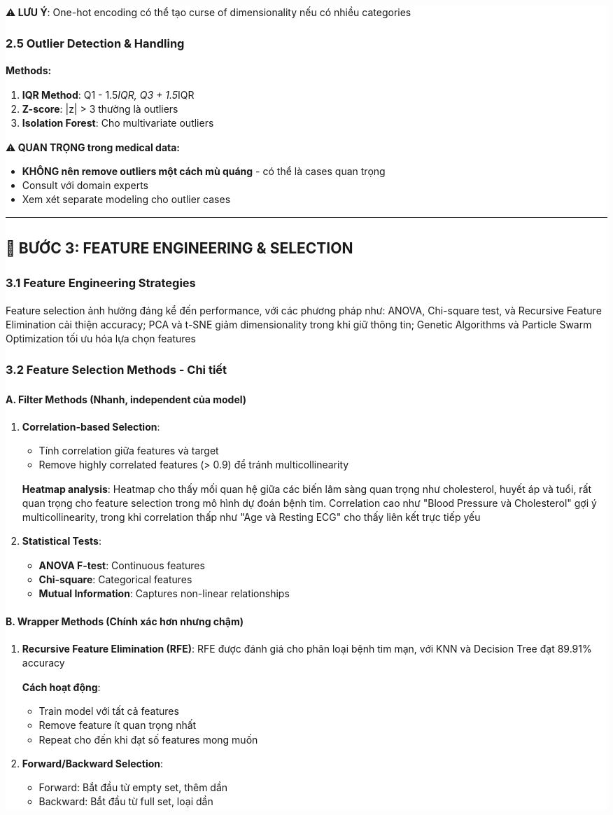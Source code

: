 **⚠️ LƯU Ý**: One-hot encoding có thể tạo curse of dimensionality nếu có nhiều categories

### **2.5 Outlier Detection & Handling**

**Methods:**
1. **IQR Method**: Q1 - 1.5*IQR, Q3 + 1.5*IQR
2. **Z-score**: |z| > 3 thường là outliers
3. **Isolation Forest**: Cho multivariate outliers

**⚠️ QUAN TRỌNG trong medical data:**
- **KHÔNG nên remove outliers một cách mù quáng** - có thể là cases quan trọng
- Consult với domain experts
- Xem xét separate modeling cho outlier cases

---

## 🎯 BƯỚC 3: FEATURE ENGINEERING & SELECTION

### **3.1 Feature Engineering Strategies**

Feature selection ảnh hưởng đáng kể đến performance, với các phương pháp như: ANOVA, Chi-square test, và Recursive Feature Elimination cải thiện accuracy; PCA và t-SNE giảm dimensionality trong khi giữ thông tin; Genetic Algorithms và Particle Swarm Optimization tối ưu hóa lựa chọn features

### **3.2 Feature Selection Methods - Chi tiết**

#### **A. Filter Methods (Nhanh, independent của model)**

1. **Correlation-based Selection**:
   - Tính correlation giữa features và target
   - Remove highly correlated features (> 0.9) để tránh multicollinearity
   
   **Heatmap analysis**: Heatmap cho thấy mối quan hệ giữa các biến lâm sàng quan trọng như cholesterol, huyết áp và tuổi, rất quan trọng cho feature selection trong mô hình dự đoán bệnh tim. Correlation cao như "Blood Pressure và Cholesterol" gợi ý multicollinearity, trong khi correlation thấp như "Age và Resting ECG" cho thấy liên kết trực tiếp yếu

2. **Statistical Tests**:
   - **ANOVA F-test**: Continuous features
   - **Chi-square**: Categorical features
   - **Mutual Information**: Captures non-linear relationships

#### **B. Wrapper Methods (Chính xác hơn nhưng chậm)**

1. **Recursive Feature Elimination (RFE)**:
   RFE được đánh giá cho phân loại bệnh tim mạn, với KNN và Decision Tree đạt 89.91% accuracy
   
   **Cách hoạt động**:
   - Train model với tất cả features
   - Remove feature ít quan trọng nhất
   - Repeat cho đến khi đạt số features mong muốn

2. **Forward/Backward Selection**:
   - Forward: Bắt đầu từ empty set, thêm dần
   - Backward: Bắt đầu từ full set, loại dần
